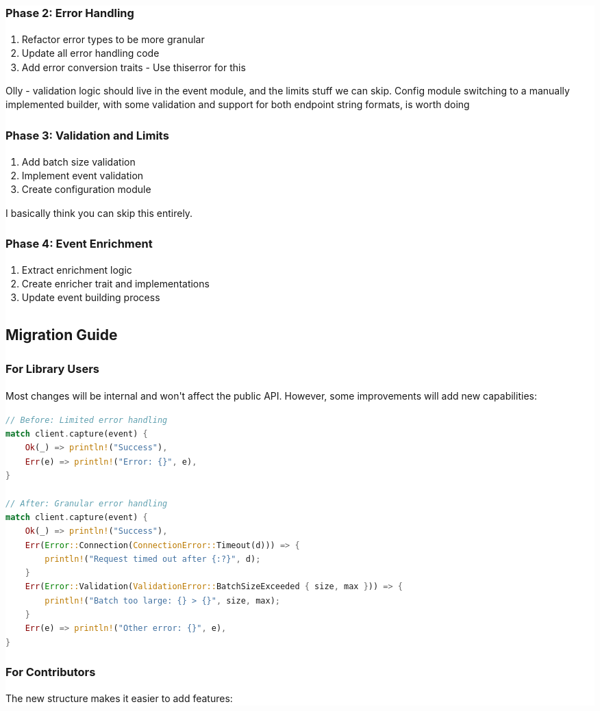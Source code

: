 
### Phase 2: Error Handling
1. Refactor error types to be more granular
2. Update all error handling code
3. Add error conversion traits - Use thiserror for this

Olly - validation logic should live in the event module, and the limits stuff we can skip. Config module switching to a manually implemented builder, with some validation and support for both endpoint string formats, is worth doing
### Phase 3: Validation and Limits
1. Add batch size validation
2. Implement event validation
3. Create configuration module

I basically think you can skip this entirely.
### Phase 4: Event Enrichment
1. Extract enrichment logic
2. Create enricher trait and implementations
3. Update event building process

## Migration Guide

### For Library Users

Most changes will be internal and won't affect the public API. However, some improvements will add new capabilities:

```rust
// Before: Limited error handling
match client.capture(event) {
    Ok(_) => println!("Success"),
    Err(e) => println!("Error: {}", e),
}

// After: Granular error handling
match client.capture(event) {
    Ok(_) => println!("Success"),
    Err(Error::Connection(ConnectionError::Timeout(d))) => {
        println!("Request timed out after {:?}", d);
    }
    Err(Error::Validation(ValidationError::BatchSizeExceeded { size, max })) => {
        println!("Batch too large: {} > {}", size, max);
    }
    Err(e) => println!("Other error: {}", e),
}
```

### For Contributors

The new structure makes it easier to add features:
